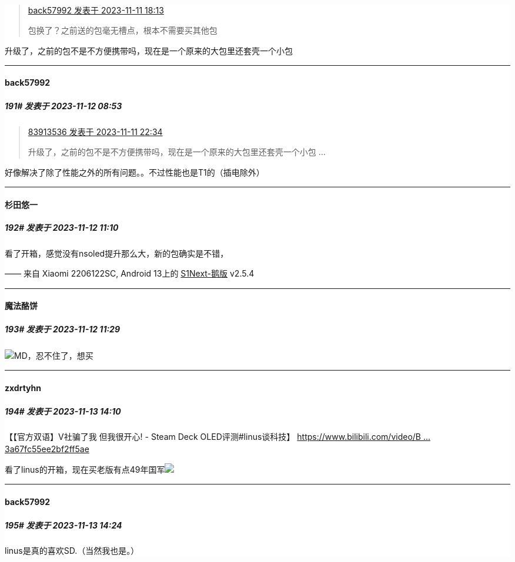 <blockquote><a href="httphttps://bbs.saraba1st.com/2b/forum.php?mod=redirect&amp;goto=findpost&amp;pid=63014739&amp;ptid=2160139" target="_blank">back57992 发表于 2023-11-11 18:13</a>

包换了？之前送的包毫无槽点，根本不需要买其他包</blockquote>
升级了，之前的包不是不方便携带吗，现在是一个原来的大包里还套壳一个小包


*****

####  back57992  
##### 191#       发表于 2023-11-12 08:53

<blockquote><a href="httphttps://bbs.saraba1st.com/2b/forum.php?mod=redirect&amp;goto=findpost&amp;pid=63017300&amp;ptid=2160139" target="_blank">83913536 发表于 2023-11-11 22:34</a>

升级了，之前的包不是不方便携带吗，现在是一个原来的大包里还套壳一个小包 ...</blockquote>
好像解决了除了性能之外的所有问题。。不过性能也是T1的（插电除外）


*****

####  杉田悠一  
##### 192#       发表于 2023-11-12 11:10

看了开箱，感觉没有nsoled提升那么大，新的包确实是不错，

—— 来自 Xiaomi 2206122SC, Android 13上的 [S1Next-鹅版](https://github.com/ykrank/S1-Next/releases) v2.5.4


*****

####  魔法酪饼  
##### 193#       发表于 2023-11-12 11:29

<img src="https://static.saraba1st.com/image/smiley/face2017/067.png" referrerpolicy="no-referrer">MD，忍不住了，想买


*****

####  zxdrtyhn  
##### 194#       发表于 2023-11-13 14:10

【【官方双语】V社骗了我 但我很开心! - Steam Deck OLED评测#linus谈科技】 [https://www.bilibili.com/video/B ... 3a67fc55ee2bf2ff5ae](https://www.bilibili.com/video/BV1e94y137dg/?share_source=copy_web&amp;vd_source=328de839e30893a67fc55ee2bf2ff5ae)

看了linus的开箱，现在买老版有点49年国军<img src="https://static.saraba1st.com/image/smiley/face2017/067.png" referrerpolicy="no-referrer">


*****

####  back57992  
##### 195#       发表于 2023-11-13 14:24

linus是真的喜欢SD.（当然我也是。）

